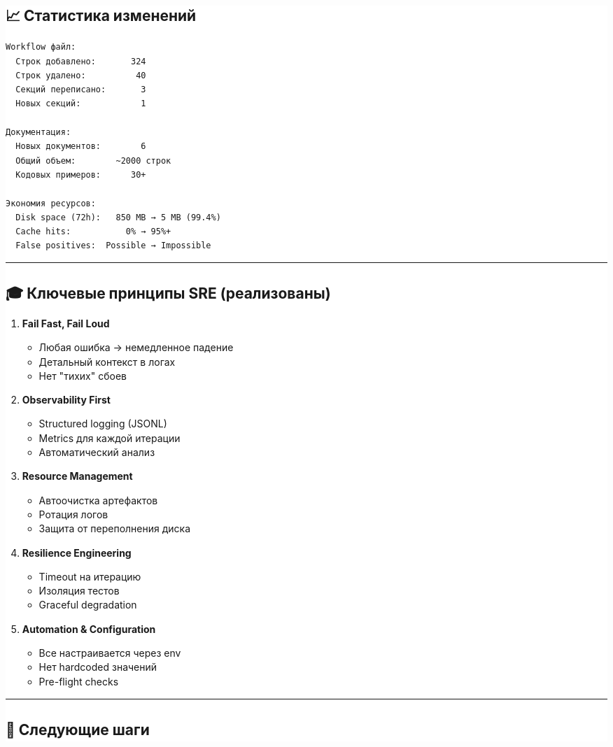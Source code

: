 ## 📈 Статистика изменений

```
Workflow файл:
  Строк добавлено:       324
  Строк удалено:          40
  Секций переписано:       3
  Новых секций:            1

Документация:
  Новых документов:        6
  Общий объем:        ~2000 строк
  Кодовых примеров:      30+

Экономия ресурсов:
  Disk space (72h):   850 MB → 5 MB (99.4%)
  Cache hits:           0% → 95%+
  False positives:  Possible → Impossible
```

---

## 🎓 Ключевые принципы SRE (реализованы)

1. **Fail Fast, Fail Loud**
   - Любая ошибка → немедленное падение
   - Детальный контекст в логах
   - Нет "тихих" сбоев

2. **Observability First**
   - Structured logging (JSONL)
   - Metrics для каждой итерации
   - Автоматический анализ

3. **Resource Management**
   - Автоочистка артефактов
   - Ротация логов
   - Защита от переполнения диска

4. **Resilience Engineering**
   - Timeout на итерацию
   - Изоляция тестов
   - Graceful degradation

5. **Automation & Configuration**
   - Все настраивается через env
   - Нет hardcoded значений
   - Pre-flight checks

---

## 📝 Следующие шаги
